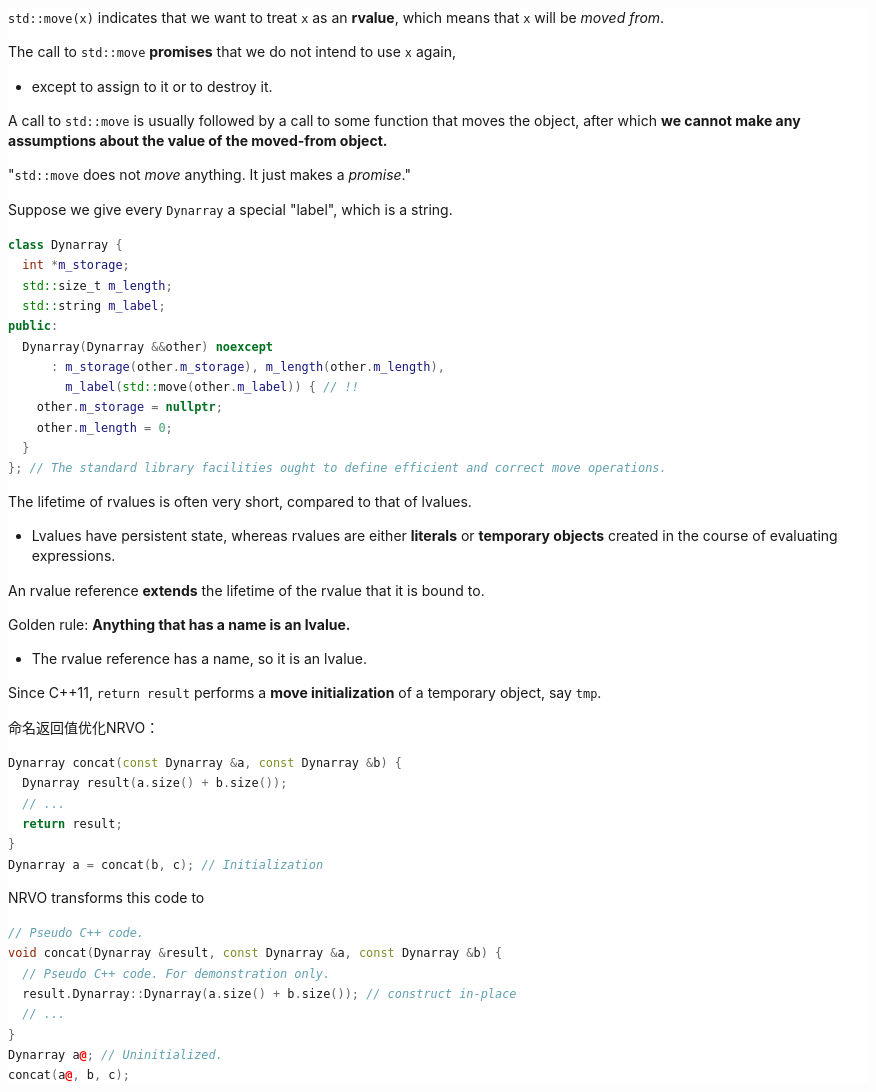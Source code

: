 `std::move(x)` indicates that we want to treat `x` as an **rvalue**, which means that `x` will be *moved from*.

The call to `std::move` **promises** that we do not intend to use `x` again,

- except to assign to it or to destroy it.

A call to `std::move` is usually followed by a call to some function that moves the object, after which **we cannot make any assumptions about the value of the moved-from object.**

"`std::move` does not *move* anything. It just makes a *promise*."

Suppose we give every `Dynarray` a special "label", which is a string.

````c++
class Dynarray {
  int *m_storage;
  std::size_t m_length;
  std::string m_label;
public:
  Dynarray(Dynarray &&other) noexcept
      : m_storage(other.m_storage), m_length(other.m_length),
        m_label(std::move(other.m_label)) { // !!
    other.m_storage = nullptr;
    other.m_length = 0;
  }
}; // The standard library facilities ought to define efficient and correct move operations.
````

The lifetime of rvalues is often very short, compared to that of lvalues.

- Lvalues have persistent state, whereas rvalues are either **literals** or **temporary objects** created in the course of evaluating expressions.

An rvalue reference **extends** the lifetime of the rvalue that it is bound to.

Golden rule: **Anything that has a name is an lvalue.**

- The rvalue reference has a name, so it is an lvalue.

Since C++11, `return result` performs a **move initialization** of a temporary object, say `tmp`.

命名返回值优化NRVO：

````c++ 
Dynarray concat(const Dynarray &a, const Dynarray &b) {
  Dynarray result(a.size() + b.size());
  // ...
  return result;
}
Dynarray a = concat(b, c); // Initialization
````

NRVO transforms this code to

````c++
// Pseudo C++ code.
void concat(Dynarray &result, const Dynarray &a, const Dynarray &b) {
  // Pseudo C++ code. For demonstration only.
  result.Dynarray::Dynarray(a.size() + b.size()); // construct in-place
  // ...
}
Dynarray a@; // Uninitialized.
concat(a@, b, c);
````

